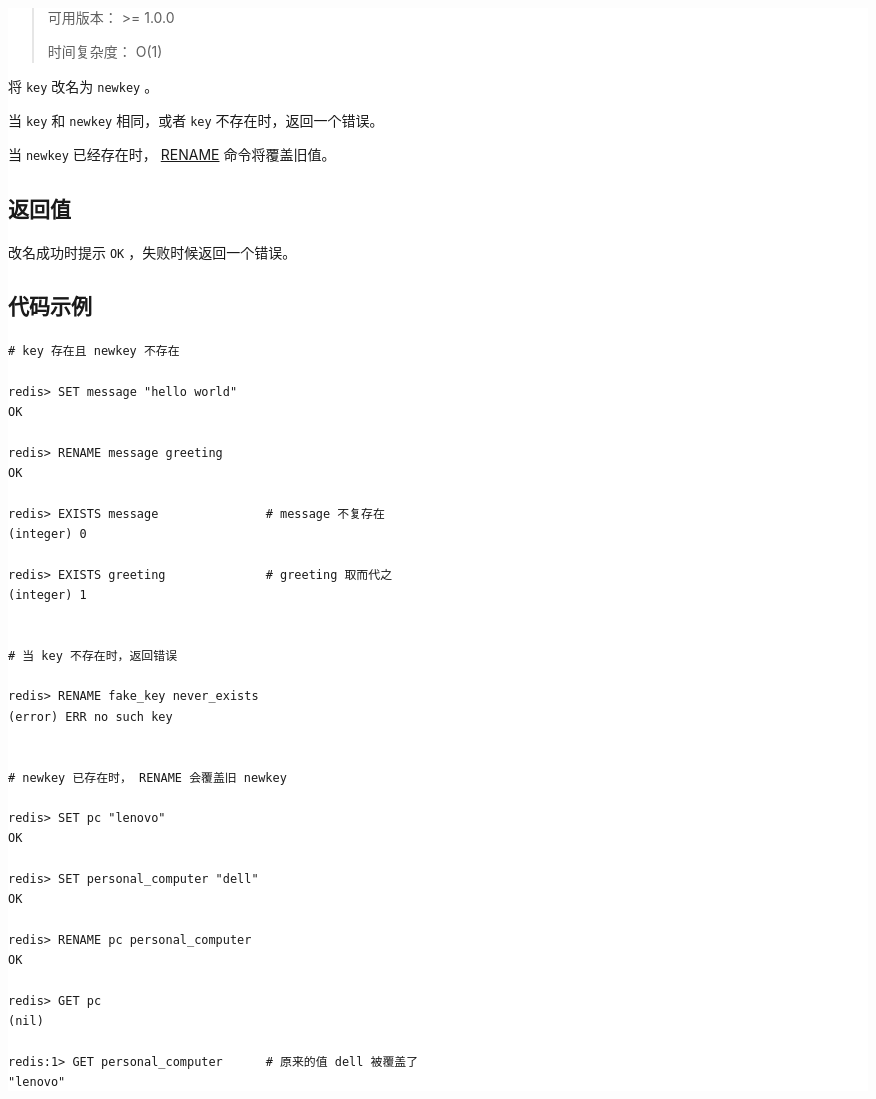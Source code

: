 > 可用版本： >= 1.0.0
>
> 时间复杂度： O(1)

将 `key` 改名为 `newkey` 。

当 `key` 和 `newkey` 相同，或者 `key` 不存在时，返回一个错误。

当 `newkey` 已经存在时， [RENAME](http://redisdoc.com/database/rename.html#rename) 命令将覆盖旧值。

## 返回值

改名成功时提示 `OK` ，失败时候返回一个错误。

## 代码示例

```
# key 存在且 newkey 不存在

redis> SET message "hello world"
OK

redis> RENAME message greeting
OK

redis> EXISTS message               # message 不复存在
(integer) 0

redis> EXISTS greeting              # greeting 取而代之
(integer) 1


# 当 key 不存在时，返回错误

redis> RENAME fake_key never_exists
(error) ERR no such key


# newkey 已存在时， RENAME 会覆盖旧 newkey

redis> SET pc "lenovo"
OK

redis> SET personal_computer "dell"
OK

redis> RENAME pc personal_computer
OK

redis> GET pc
(nil)

redis:1> GET personal_computer      # 原来的值 dell 被覆盖了
"lenovo"
```
